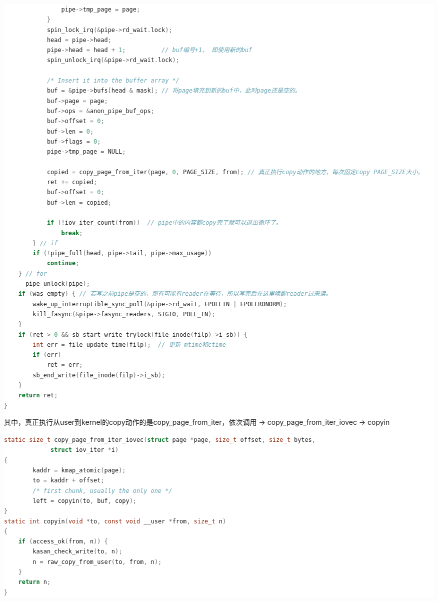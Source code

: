 ``` c
                pipe->tmp_page = page;
            }
            spin_lock_irq(&pipe->rd_wait.lock);
            head = pipe->head;
            pipe->head = head + 1; 			// buf编号+1， 即使用新的buf
            spin_unlock_irq(&pipe->rd_wait.lock);

            /* Insert it into the buffer array */
            buf = &pipe->bufs[head & mask];	// 将page填充到新的buf中，此时page还是空的。
            buf->page = page;
            buf->ops = &anon_pipe_buf_ops;
            buf->offset = 0;
            buf->len = 0;
            buf->flags = 0;
            pipe->tmp_page = NULL;

            copied = copy_page_from_iter(page, 0, PAGE_SIZE, from); // 真正执行copy动作的地方，每次固定copy PAGE_SIZE大小。
            ret += copied;
            buf->offset = 0;
            buf->len = copied;

            if (!iov_iter_count(from))	// pipe中的内容都copy完了就可以退出循环了。
                break;
        } // if
        if (!pipe_full(head, pipe->tail, pipe->max_usage))
            continue;
    } // for
    __pipe_unlock(pipe);
    if (was_empty) { // 若写之前pipe是空的，那有可能有reader在等待，所以写完后在这里唤醒reader过来读。
    	wake_up_interruptible_sync_poll(&pipe->rd_wait, EPOLLIN | EPOLLRDNORM);
    	kill_fasync(&pipe->fasync_readers, SIGIO, POLL_IN);
	}
    if (ret > 0 && sb_start_write_trylock(file_inode(filp)->i_sb)) {
        int err = file_update_time(filp);  // 更新 mtime和ctime
        if (err)
            ret = err;
        sb_end_write(file_inode(filp)->i_sb);
    }
    return ret;
}


```

其中，真正执行从user到kernel的copy动作的是copy_page_from_iter，依次调用 -> copy_page_from_iter_iovec -> copyin

``` c
static size_t copy_page_from_iter_iovec(struct page *page, size_t offset, size_t bytes,
             struct iov_iter *i)
{
        kaddr = kmap_atomic(page);
        to = kaddr + offset;
        /* first chunk, usually the only one */
        left = copyin(to, buf, copy);
}
static int copyin(void *to, const void __user *from, size_t n)
{
    if (access_ok(from, n)) {
        kasan_check_write(to, n);
        n = raw_copy_from_user(to, from, n);
    }
    return n;
}
```